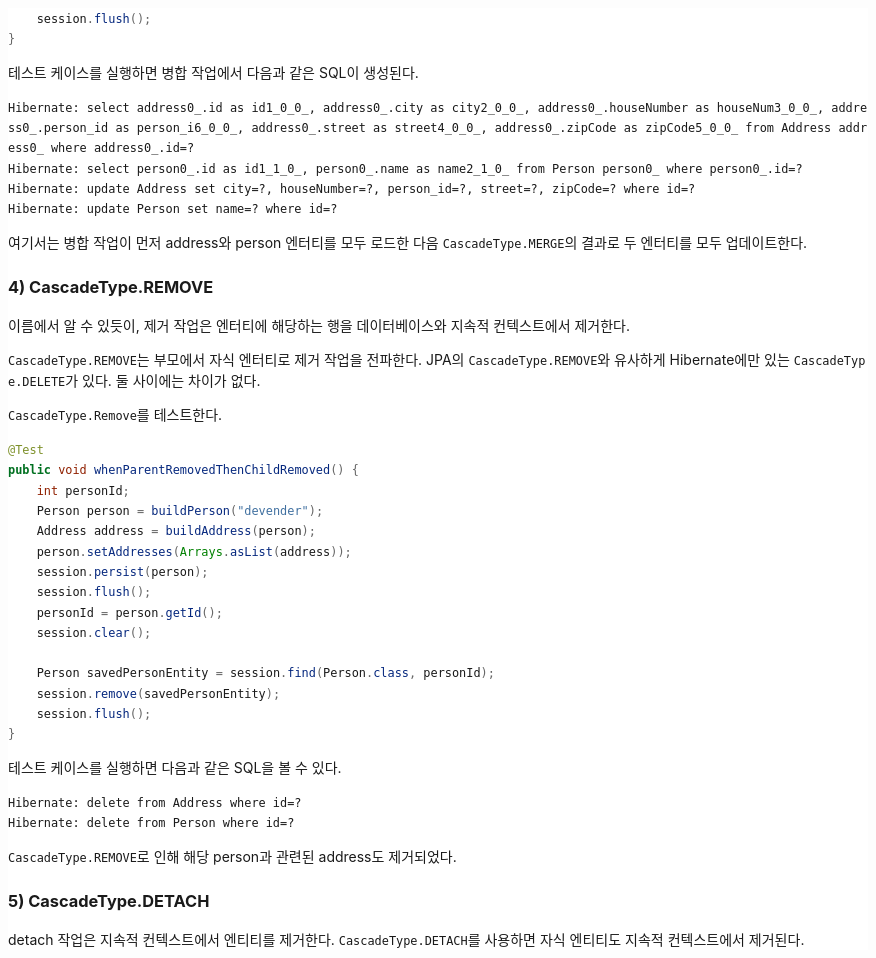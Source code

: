 ```java
    session.flush();
}
```

테스트 케이스를 실행하면 병합 작업에서 다음과 같은 SQL이 생성된다.

```text
Hibernate: select address0_.id as id1_0_0_, address0_.city as city2_0_0_, address0_.houseNumber as houseNum3_0_0_, address0_.person_id as person_i6_0_0_, address0_.street as street4_0_0_, address0_.zipCode as zipCode5_0_0_ from Address address0_ where address0_.id=?
Hibernate: select person0_.id as id1_1_0_, person0_.name as name2_1_0_ from Person person0_ where person0_.id=?
Hibernate: update Address set city=?, houseNumber=?, person_id=?, street=?, zipCode=? where id=?
Hibernate: update Person set name=? where id=?
```

여기서는 병합 작업이 먼저 address와 person 엔터티를 모두 로드한 다음 `CascadeType.MERGE`의 결과로 두 엔터티를 모두 업데이트한다.

### 4) CascadeType.REMOVE
이름에서 알 수 있듯이, 제거 작업은 엔터티에 해당하는 행을 데이터베이스와 지속적 컨텍스트에서 제거한다.

`CascadeType.REMOVE`는 부모에서 자식 엔터티로 제거 작업을 전파한다. JPA의 `CascadeType.REMOVE`와 유사하게 Hibernate에만 있는 `CascadeType.DELETE`가 있다. 둘 사이에는 차이가 없다.

`CascadeType.Remove`를 테스트한다.

```java
@Test
public void whenParentRemovedThenChildRemoved() {
    int personId;
    Person person = buildPerson("devender");
    Address address = buildAddress(person);
    person.setAddresses(Arrays.asList(address));
    session.persist(person);
    session.flush();
    personId = person.getId();
    session.clear();

    Person savedPersonEntity = session.find(Person.class, personId);
    session.remove(savedPersonEntity);
    session.flush();
}
```

테스트 케이스를 실행하면 다음과 같은 SQL을 볼 수 있다.

```text
Hibernate: delete from Address where id=?
Hibernate: delete from Person where id=?
```

`CascadeType.REMOVE`로 인해 해당 person과 관련된 address도 제거되었다.

### 5) CascadeType.DETACH
detach 작업은 지속적 컨텍스트에서 엔티티를 제거한다. `CascadeType.DETACH`를 사용하면 자식 엔티티도 지속적 컨텍스트에서 제거된다.
